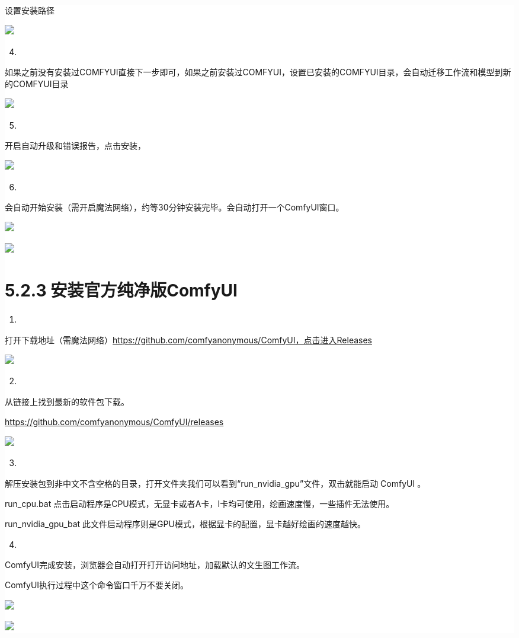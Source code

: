 设置安装路径

![](img/f49a3875da00eaa6d606ae31a7aa79ae.png)

4.

如果之前没有安装过COMFYUI直接下一步即可，如果之前安装过COMFYUI，设置已安装的COMFYUI目录，会自动迁移工作流和模型到新的COMFYUI目录

![](img/135308381e57ad29910840849b0795cb.png)

5.

开启自动升级和错误报告，点击安装，

![](img/36cea4af6c5c3ab2926bbcc7c35458d3.png)

6.

会自动开始安装（需开启魔法网络），约等30分钟安装完毕。会自动打开一个ComfyUI窗口。

![](img/b2210daaeb6e03b0191c41c8aeeccd28.png)

![](img/43d762e6212e2b45d2117eec73335877.png)

# 5.2.3 安装官方纯净版ComfyUI

1.

打开下载地址（需魔法网络）https://github.com/comfyanonymous/ComfyUI，点击进入Releases

![](img/ff566f1996edd91bbeddd0c8e32f50ae.png)

2.

从链接上找到最新的软件包下载。

https://github.com/comfyanonymous/ComfyUI/releases

![](img/5154f905016b364f6ac62a36003a2bf0.png)

3.

解压安装包到非中文不含空格的目录，打开文件夹我们可以看到“run_nvidia_gpu”文件，双击就能启动 ComfyUI 。

run_cpu.bat 点击启动程序是CPU模式，无显卡或者A卡，I卡均可使用，绘画速度慢，一些插件无法使用。

run_nvidia_gpu_bat 此文件启动程序则是GPU模式，根据显卡的配置，显卡越好绘画的速度越快。

4.

ComfyUI完成安装，浏览器会自动打开打开访问地址，加载默认的文生图工作流。

ComfyUI执行过程中这个命令窗口千万不要关闭。

![](img/dd5b3519e49800ed5c18d2ae86c64c66.png)

![](img/c4c3dbcd7e5871127129704a95294624.png)

